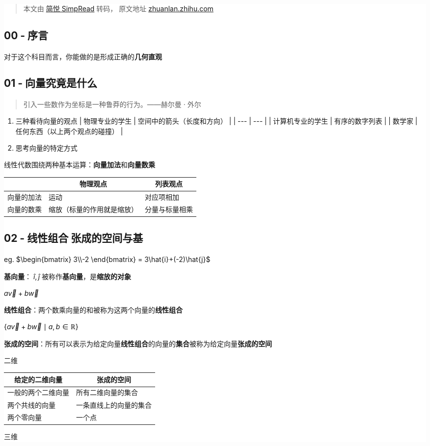 > 本文由 [简悦 SimpRead](http://ksria.com/simpread/) 转码， 原文地址 [zhuanlan.zhihu.com](https://zhuanlan.zhihu.com/p/457858293)


## 00 - 序言

对于这个科目而言，你能做的是形成正确的**几何直观**

## 01 - 向量究竟是什么

> 引入一些数作为坐标是一种鲁莽的行为。——赫尔曼 · 外尔


1. 三种看待向量的观点
| 物理专业的学生 | 空间中的箭头（长度和方向） |
| --- | --- |
| 计算机专业的学生 | 有序的数字列表 |
| 数学家 | 任何东西（以上两个观点的碰撞） |


2. 思考向量的特定方式

线性代数围绕两种基本运算：**向量加法**和**向量数乘**

|  | 物理观点 | 列表观点 |
| --- | --- | --- |
| 向量的加法 | 运动 | 对应项相加 |
| 向量的数乘 | 缩放（标量的作用就是缩放） | 分量与标量相乘 |


## 02 - 线性组合 张成的空间与基

eg. $\begin{bmatrix} 3\\-2 \end{bmatrix} = 3\hat{i}+(-2)\hat{j}$

**基向量**： $\hat{i},\hat{j}$ 被称作**基向量**，是**缩放的对象**

$a\vec{v}+b\vec{w}$

**线性组合**：两个数乘向量的和被称为这两个向量的**线性组合**

$\left\{ a\vec{v}+b\vec{w}\mid a,b\in\mathbb{R}\right\}$

**张成的空间**：所有可以表示为给定向量**线性组合**的向量的**集合**被称为给定向量**张成的空间**

二维

| 给定的二维向量 | 张成的空间 |
| --- | --- |
| 一般的两个二维向量 | 所有二维向量的集合 |
| 两个共线的向量 | 一条直线上的向量的集合 |
| 两个零向量 | 一个点 |


三维

